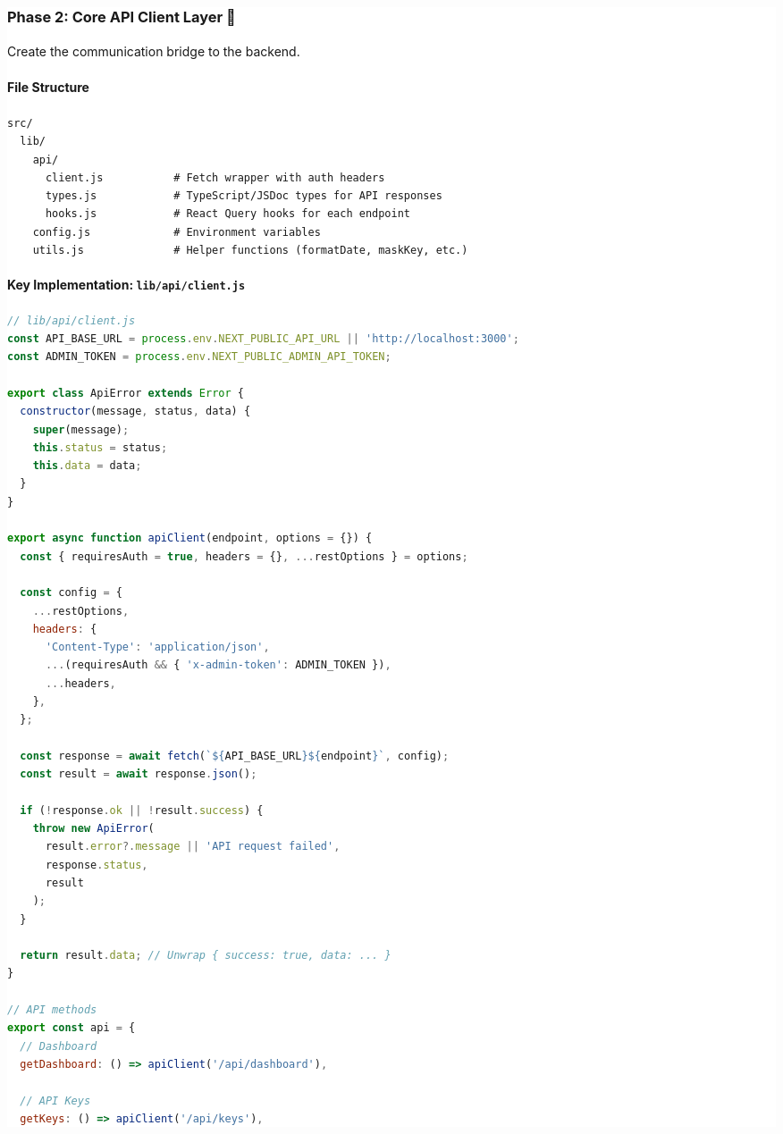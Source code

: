 
### **Phase 2: Core API Client Layer** 🔌

Create the communication bridge to the backend.

#### File Structure
```
src/
  lib/
    api/
      client.js           # Fetch wrapper with auth headers
      types.js            # TypeScript/JSDoc types for API responses
      hooks.js            # React Query hooks for each endpoint
    config.js             # Environment variables
    utils.js              # Helper functions (formatDate, maskKey, etc.)
```

#### Key Implementation: `lib/api/client.js`

```javascript
// lib/api/client.js
const API_BASE_URL = process.env.NEXT_PUBLIC_API_URL || 'http://localhost:3000';
const ADMIN_TOKEN = process.env.NEXT_PUBLIC_ADMIN_API_TOKEN;

export class ApiError extends Error {
  constructor(message, status, data) {
    super(message);
    this.status = status;
    this.data = data;
  }
}

export async function apiClient(endpoint, options = {}) {
  const { requiresAuth = true, headers = {}, ...restOptions } = options;

  const config = {
    ...restOptions,
    headers: {
      'Content-Type': 'application/json',
      ...(requiresAuth && { 'x-admin-token': ADMIN_TOKEN }),
      ...headers,
    },
  };

  const response = await fetch(`${API_BASE_URL}${endpoint}`, config);
  const result = await response.json();

  if (!response.ok || !result.success) {
    throw new ApiError(
      result.error?.message || 'API request failed',
      response.status,
      result
    );
  }

  return result.data; // Unwrap { success: true, data: ... }
}

// API methods
export const api = {
  // Dashboard
  getDashboard: () => apiClient('/api/dashboard'),
  
  // API Keys
  getKeys: () => apiClient('/api/keys'),
```